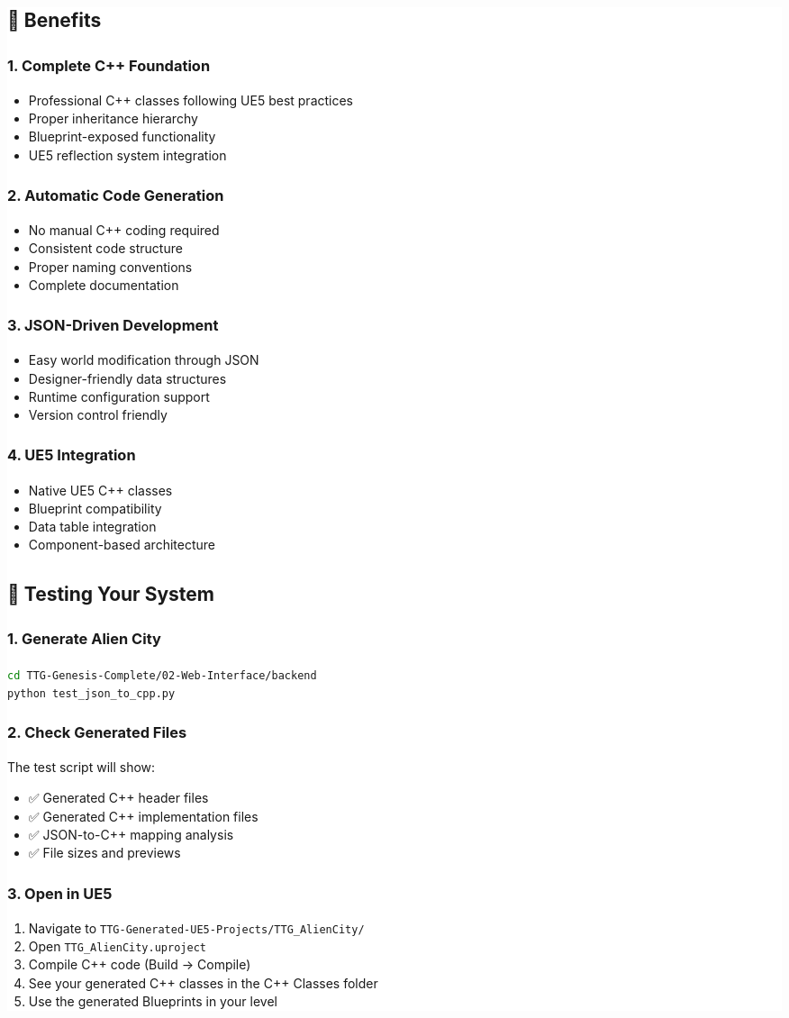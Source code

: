 
## 🎯 **Benefits**

### **1. Complete C++ Foundation**
- Professional C++ classes following UE5 best practices
- Proper inheritance hierarchy
- Blueprint-exposed functionality
- UE5 reflection system integration

### **2. Automatic Code Generation**
- No manual C++ coding required
- Consistent code structure
- Proper naming conventions
- Complete documentation

### **3. JSON-Driven Development**
- Easy world modification through JSON
- Designer-friendly data structures
- Runtime configuration support
- Version control friendly

### **4. UE5 Integration**
- Native UE5 C++ classes
- Blueprint compatibility
- Data table integration
- Component-based architecture

## 🧪 **Testing Your System**

### **1. Generate Alien City**
```bash
cd TTG-Genesis-Complete/02-Web-Interface/backend
python test_json_to_cpp.py
```

### **2. Check Generated Files**
The test script will show:
- ✅ Generated C++ header files
- ✅ Generated C++ implementation files  
- ✅ JSON-to-C++ mapping analysis
- ✅ File sizes and previews

### **3. Open in UE5**
1. Navigate to `TTG-Generated-UE5-Projects/TTG_AlienCity/`
2. Open `TTG_AlienCity.uproject`
3. Compile C++ code (Build → Compile)
4. See your generated C++ classes in the C++ Classes folder
5. Use the generated Blueprints in your level
